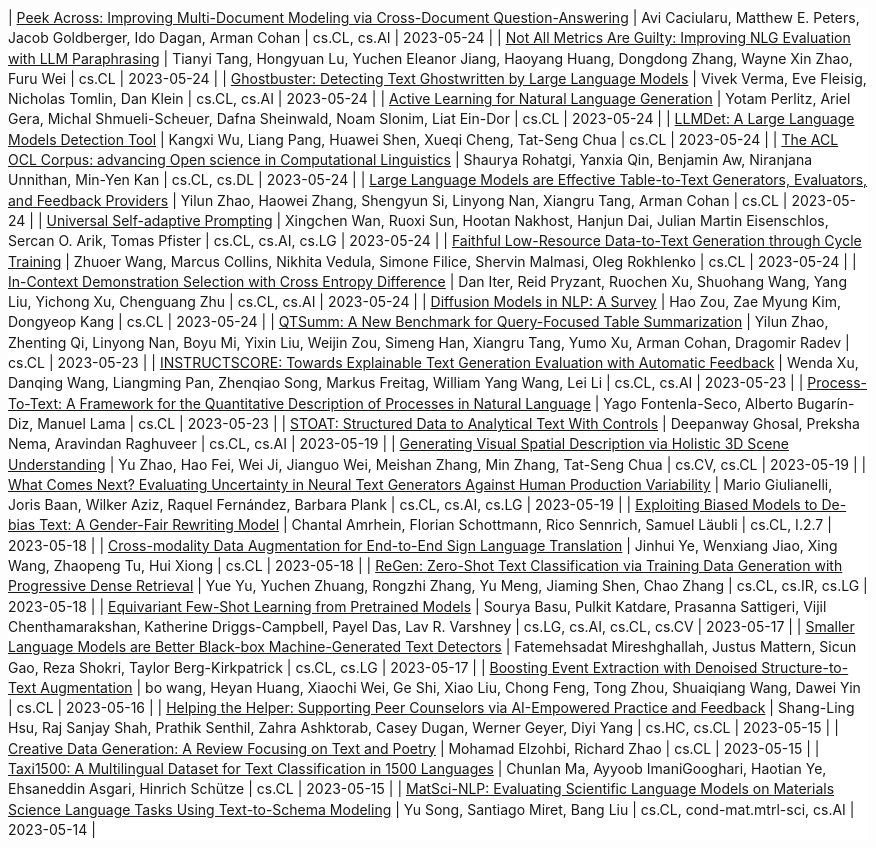 | [Peek Across: Improving Multi-Document Modeling via Cross-Document  Question-Answering](http://arxiv.org/abs/2305.15387v1) | Avi Caciularu, Matthew E. Peters, Jacob Goldberger, Ido Dagan, Arman Cohan | cs.CL, cs.AI | 2023-05-24 |
| [Not All Metrics Are Guilty: Improving NLG Evaluation with LLM  Paraphrasing](http://arxiv.org/abs/2305.15067v1) | Tianyi Tang, Hongyuan Lu, Yuchen Eleanor Jiang, Haoyang Huang, Dongdong Zhang, Wayne Xin Zhao, Furu Wei | cs.CL | 2023-05-24 |
| [Ghostbuster: Detecting Text Ghostwritten by Large Language Models](http://arxiv.org/abs/2305.15047v1) | Vivek Verma, Eve Fleisig, Nicholas Tomlin, Dan Klein | cs.CL, cs.AI | 2023-05-24 |
| [Active Learning for Natural Language Generation](http://arxiv.org/abs/2305.15040v1) | Yotam Perlitz, Ariel Gera, Michal Shmueli-Scheuer, Dafna Sheinwald, Noam Slonim, Liat Ein-Dor | cs.CL | 2023-05-24 |
| [LLMDet: A Large Language Models Detection Tool](http://arxiv.org/abs/2305.15004v1) | Kangxi Wu, Liang Pang, Huawei Shen, Xueqi Cheng, Tat-Seng Chua | cs.CL | 2023-05-24 |
| [The ACL OCL Corpus: advancing Open science in Computational Linguistics](http://arxiv.org/abs/2305.14996v1) | Shaurya Rohatgi, Yanxia Qin, Benjamin Aw, Niranjana Unnithan, Min-Yen Kan | cs.CL, cs.DL | 2023-05-24 |
| [Large Language Models are Effective Table-to-Text Generators,  Evaluators, and Feedback Providers](http://arxiv.org/abs/2305.14987v1) | Yilun Zhao, Haowei Zhang, Shengyun Si, Linyong Nan, Xiangru Tang, Arman Cohan | cs.CL | 2023-05-24 |
| [Universal Self-adaptive Prompting](http://arxiv.org/abs/2305.14926v1) | Xingchen Wan, Ruoxi Sun, Hootan Nakhost, Hanjun Dai, Julian Martin Eisenschlos, Sercan O. Arik, Tomas Pfister | cs.CL, cs.AI, cs.LG | 2023-05-24 |
| [Faithful Low-Resource Data-to-Text Generation through Cycle Training](http://arxiv.org/abs/2305.14793v1) | Zhuoer Wang, Marcus Collins, Nikhita Vedula, Simone Filice, Shervin Malmasi, Oleg Rokhlenko | cs.CL | 2023-05-24 |
| [In-Context Demonstration Selection with Cross Entropy Difference](http://arxiv.org/abs/2305.14726v1) | Dan Iter, Reid Pryzant, Ruochen Xu, Shuohang Wang, Yang Liu, Yichong Xu, Chenguang Zhu | cs.CL, cs.AI | 2023-05-24 |
| [Diffusion Models in NLP: A Survey](http://arxiv.org/abs/2305.14671v1) | Hao Zou, Zae Myung Kim, Dongyeop Kang | cs.CL | 2023-05-24 |
| [QTSumm: A New Benchmark for Query-Focused Table Summarization](http://arxiv.org/abs/2305.14303v1) | Yilun Zhao, Zhenting Qi, Linyong Nan, Boyu Mi, Yixin Liu, Weijin Zou, Simeng Han, Xiangru Tang, Yumo Xu, Arman Cohan, Dragomir Radev | cs.CL | 2023-05-23 |
| [INSTRUCTSCORE: Towards Explainable Text Generation Evaluation with  Automatic Feedback](http://arxiv.org/abs/2305.14282v1) | Wenda Xu, Danqing Wang, Liangming Pan, Zhenqiao Song, Markus Freitag, William Yang Wang, Lei Li | cs.CL, cs.AI | 2023-05-23 |
| [Process-To-Text: A Framework for the Quantitative Description of  Processes in Natural Language](http://arxiv.org/abs/2305.14044v1) | Yago Fontenla-Seco, Alberto Bugarín-Diz, Manuel Lama | cs.CL | 2023-05-23 |
| [STOAT: Structured Data to Analytical Text With Controls](http://arxiv.org/abs/2305.11826v1) | Deepanway Ghosal, Preksha Nema, Aravindan Raghuveer | cs.CL, cs.AI | 2023-05-19 |
| [Generating Visual Spatial Description via Holistic 3D Scene  Understanding](http://arxiv.org/abs/2305.11768v1) | Yu Zhao, Hao Fei, Wei Ji, Jianguo Wei, Meishan Zhang, Min Zhang, Tat-Seng Chua | cs.CV, cs.CL | 2023-05-19 |
| [What Comes Next? Evaluating Uncertainty in Neural Text Generators  Against Human Production Variability](http://arxiv.org/abs/2305.11707v1) | Mario Giulianelli, Joris Baan, Wilker Aziz, Raquel Fernández, Barbara Plank | cs.CL, cs.AI, cs.LG | 2023-05-19 |
| [Exploiting Biased Models to De-bias Text: A Gender-Fair Rewriting Model](http://arxiv.org/abs/2305.11140v1) | Chantal Amrhein, Florian Schottmann, Rico Sennrich, Samuel Läubli | cs.CL, I.2.7 | 2023-05-18 |
| [Cross-modality Data Augmentation for End-to-End Sign Language  Translation](http://arxiv.org/abs/2305.11096v1) | Jinhui Ye, Wenxiang Jiao, Xing Wang, Zhaopeng Tu, Hui Xiong | cs.CL | 2023-05-18 |
| [ReGen: Zero-Shot Text Classification via Training Data Generation with  Progressive Dense Retrieval](http://arxiv.org/abs/2305.10703v1) | Yue Yu, Yuchen Zhuang, Rongzhi Zhang, Yu Meng, Jiaming Shen, Chao Zhang | cs.CL, cs.IR, cs.LG | 2023-05-18 |
| [Equivariant Few-Shot Learning from Pretrained Models](http://arxiv.org/abs/2305.09900v1) | Sourya Basu, Pulkit Katdare, Prasanna Sattigeri, Vijil Chenthamarakshan, Katherine Driggs-Campbell, Payel Das, Lav R. Varshney | cs.LG, cs.AI, cs.CL, cs.CV | 2023-05-17 |
| [Smaller Language Models are Better Black-box Machine-Generated Text  Detectors](http://arxiv.org/abs/2305.09859v1) | Fatemehsadat Mireshghallah, Justus Mattern, Sicun Gao, Reza Shokri, Taylor Berg-Kirkpatrick | cs.CL, cs.LG | 2023-05-17 |
| [Boosting Event Extraction with Denoised Structure-to-Text Augmentation](http://arxiv.org/abs/2305.09598v1) | bo wang, Heyan Huang, Xiaochi Wei, Ge Shi, Xiao Liu, Chong Feng, Tong Zhou, Shuaiqiang Wang, Dawei Yin | cs.CL | 2023-05-16 |
| [Helping the Helper: Supporting Peer Counselors via AI-Empowered Practice  and Feedback](http://arxiv.org/abs/2305.08982v1) | Shang-Ling Hsu, Raj Sanjay Shah, Prathik Senthil, Zahra Ashktorab, Casey Dugan, Werner Geyer, Diyi Yang | cs.HC, cs.CL | 2023-05-15 |
| [Creative Data Generation: A Review Focusing on Text and Poetry](http://arxiv.org/abs/2305.08493v1) | Mohamad Elzohbi, Richard Zhao | cs.CL | 2023-05-15 |
| [Taxi1500: A Multilingual Dataset for Text Classification in 1500  Languages](http://arxiv.org/abs/2305.08487v1) | Chunlan Ma, Ayyoob ImaniGooghari, Haotian Ye, Ehsaneddin Asgari, Hinrich Schütze | cs.CL | 2023-05-15 |
| [MatSci-NLP: Evaluating Scientific Language Models on Materials Science  Language Tasks Using Text-to-Schema Modeling](http://arxiv.org/abs/2305.08264v1) | Yu Song, Santiago Miret, Bang Liu | cs.CL, cond-mat.mtrl-sci, cs.AI | 2023-05-14 |